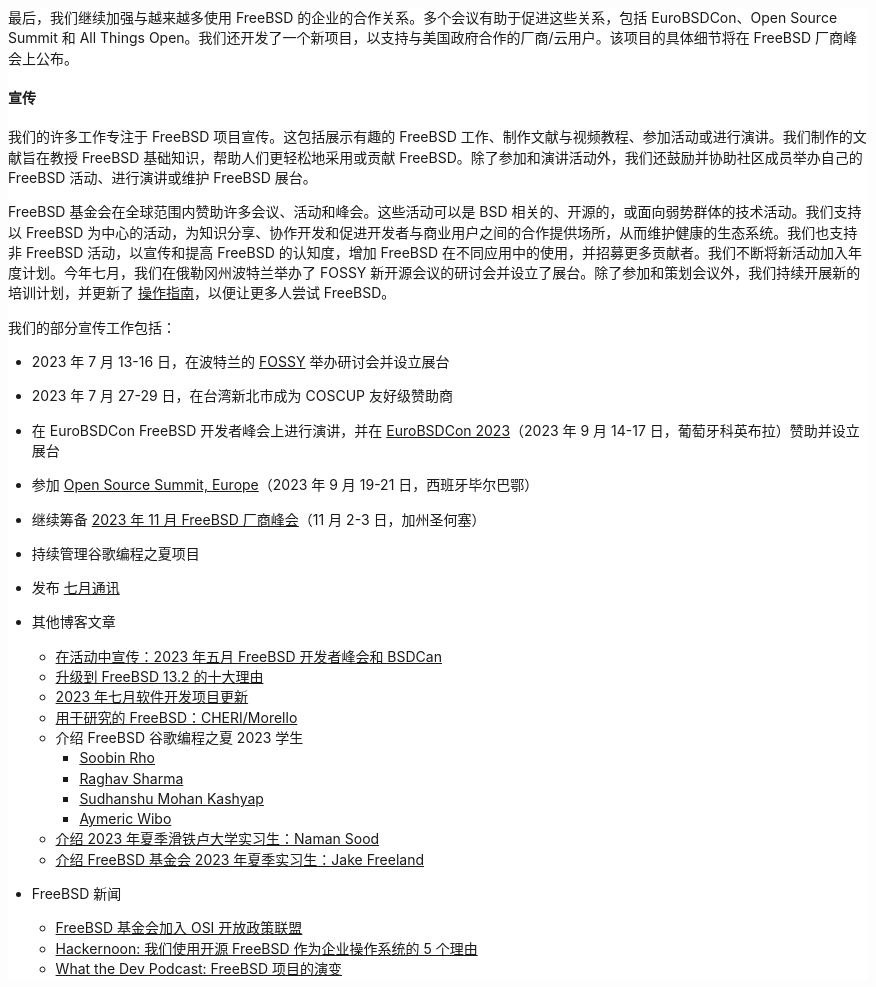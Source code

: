 最后，我们继续加强与越来越多使用 FreeBSD 的企业的合作关系。多个会议有助于促进这些关系，包括 EuroBSDCon、Open Source Summit 和 All Things Open。我们还开发了一个新项目，以支持与美国政府合作的厂商/云用户。该项目的具体细节将在 FreeBSD 厂商峰会上公布。

#### 宣传

我们的许多工作专注于 FreeBSD 项目宣传。这包括展示有趣的 FreeBSD 工作、制作文献与视频教程、参加活动或进行演讲。我们制作的文献旨在教授 FreeBSD 基础知识，帮助人们更轻松地采用或贡献 FreeBSD。除了参加和演讲活动外，我们还鼓励并协助社区成员举办自己的 FreeBSD 活动、进行演讲或维护 FreeBSD 展台。

FreeBSD 基金会在全球范围内赞助许多会议、活动和峰会。这些活动可以是 BSD 相关的、开源的，或面向弱势群体的技术活动。我们支持以 FreeBSD 为中心的活动，为知识分享、协作开发和促进开发者与商业用户之间的合作提供场所，从而维护健康的生态系统。我们也支持非 FreeBSD 活动，以宣传和提高 FreeBSD 的认知度，增加 FreeBSD 在不同应用中的使用，并招募更多贡献者。我们不断将新活动加入年度计划。今年七月，我们在俄勒冈州波特兰举办了 FOSSY 新开源会议的研讨会并设立了展台。除了参加和策划会议外，我们持续开展新的培训计划，并更新了 [操作指南](https://freebsdfoundation.org/freebsd-project/resources/)，以便让更多人尝试 FreeBSD。

我们的部分宣传工作包括：

* 2023 年 7 月 13-16 日，在波特兰的 [FOSSY](https://sfconservancy.org/fossy/) 举办研讨会并设立展台
* 2023 年 7 月 27-29 日，在台湾新北市成为 COSCUP 友好级赞助商
* 在 EuroBSDCon FreeBSD 开发者峰会上进行演讲，并在 [EuroBSDCon 2023](https://2023.eurobsdcon.org/)（2023 年 9 月 14-17 日，葡萄牙科英布拉）赞助并设立展台
* 参加 [Open Source Summit, Europe](https://events.linuxfoundation.org/open-source-summit-europe/)（2023 年 9 月 19-21 日，西班牙毕尔巴鄂）
* 继续筹备 [2023 年 11 月 FreeBSD 厂商峰会](https://freebsdfoundation.org/news-and-events/event-calendar/november-2023-freebsd-vendor-summit/)（11 月 2-3 日，加州圣何塞）
* 持续管理谷歌编程之夏项目
* 发布 [七月通讯](https://freebsdfoundation.org/news-and-events/newsletter/freebsd-foundation-update-july-2023/)
* 其他博客文章
  * [在活动中宣传：2023 年五月 FreeBSD 开发者峰会和 BSDCan](https://freebsdfoundation.org/blog/advocating-at-events-may-2023-freebsd-dev-summit-and-bsdcan/)
  * [升级到 FreeBSD 13.2 的十大理由](https://freebsdfoundation.org/blog/top-ten-reasons-to-upgrade-to-freebsd-13-2/)
  * [2023 年七月软件开发项目更新](https://freebsdfoundation.org/blog/july-2023-software-development-projects-update/)
  * [用于研究的 FreeBSD：CHERI/Morello](https://freebsdfoundation.org/blog/freebsd-for-research-cheri-morello/)
  * 介绍 FreeBSD 谷歌编程之夏 2023 学生
    * [Soobin Rho](https://freebsdfoundation.org/blog/meet-the-2023-freebsd-google-summer-of-code-students-soobin-rho/)
    * [Raghav Sharma](https://freebsdfoundation.org/blog/meet-the-2023-freebsd-google-summer-of-code-students-raghav-sharma/)
    * [Sudhanshu Mohan Kashyap](https://freebsdfoundation.org/blog/meet-the-2023-freebsd-google-summer-of-code-students-sudhanshu-mohan-kashyap/)
    * [Aymeric Wibo](https://freebsdfoundation.org/blog/meet-the-2023-freebsd-google-summer-of-code-students-aymeric-wibo/)
  * [介绍 2023 年夏季滑铁卢大学实习生：Naman Sood](https://freebsdfoundation.org/blog/meet-the-summer-2023-university-of-waterloo-co-op-student-naman-sood/)
  * [介绍 FreeBSD 基金会 2023 年夏季实习生：Jake Freeland](https://freebsdfoundation.org/blog/meet-freebsd-foundation-2023-summer-intern-jake-freeland/)
* FreeBSD 新闻

  * [FreeBSD 基金会加入 OSI 开放政策联盟](https://freebsdfoundation.org/news-and-events/latest-news/freebsd-foundation-joins-osis-open-policy-alliance/)
  * [Hackernoon: 我们使用开源 FreeBSD 作为企业操作系统的 5 个理由](https://freebsdfoundation.org/news-and-events/latest-news/hackernoon-5-reasons-we-use-open-source-freebsd-as-our-enterprise-os/)
  * [What the Dev Podcast: FreeBSD 项目的演变](https://freebsdfoundation.org/news-and-events/latest-news/what-the-dev-podcast-the-evolution-of-the-freebsd-project/)
